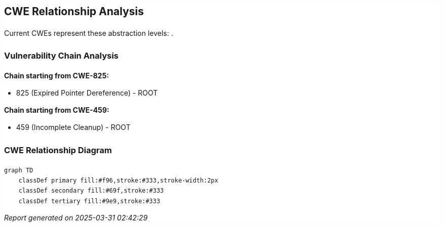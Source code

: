 
## CWE Relationship Analysis

Current CWEs represent these abstraction levels: .


### Vulnerability Chain Analysis

**Chain starting from CWE-825:**
- 825 (Expired Pointer Dereference) - ROOT


**Chain starting from CWE-459:**
- 459 (Incomplete Cleanup) - ROOT



### CWE Relationship Diagram

```mermaid
graph TD
    classDef primary fill:#f96,stroke:#333,stroke-width:2px
    classDef secondary fill:#69f,stroke:#333
    classDef tertiary fill:#9e9,stroke:#333
```



*Report generated on 2025-03-31 02:42:29*
